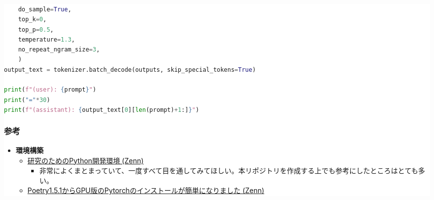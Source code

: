```python
    do_sample=True,
    top_k=0,
    top_p=0.5,
    temperature=1.3,
    no_repeat_ngram_size=3,
    )
output_text = tokenizer.batch_decode(outputs, skip_special_tokens=True)

print(f"(user): {prompt}")
print("="*30)
print(f"(assistant): {output_text[0][len(prompt)+1:]}")
```

### 参考

- **環境構築**
    - [研究のためのPython開発環境 (Zenn)](https://zenn.dev/zenizeni/books/a64578f98450c2)
        - 非常によくまとまっていて、一度すべて目を通してみてほしい。本リポジトリを作成する上でも参考にしたところはとても多い。
    - [Poetry1.5.1からGPU版のPytorchのインストールが簡単になりました (Zenn)](https://zenn.dev/zerebom/articles/b338784c8ac76a)

